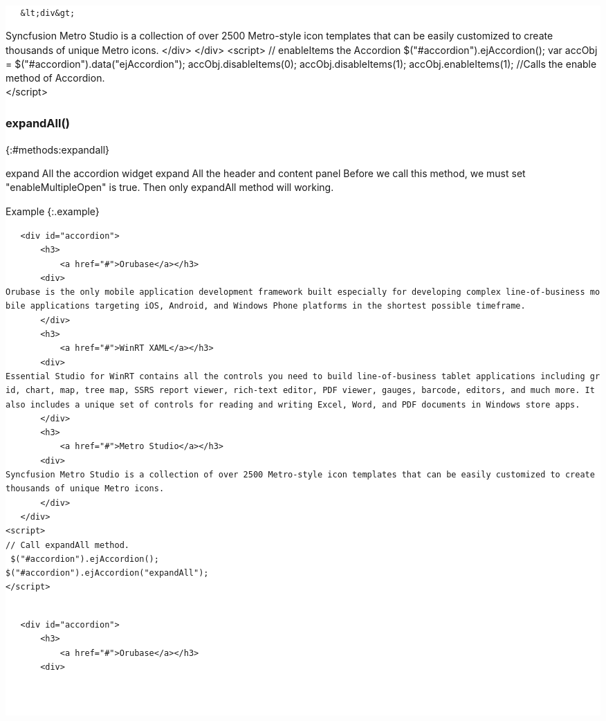        &lt;div&gt;
Syncfusion Metro Studio is a collection of over 2500 Metro-style icon templates that can be easily customized to create thousands of unique Metro icons.
       &lt;/div&gt;
   &lt;/div&gt;
&lt;script&gt;
// enableItems the Accordion
$("#accordion").ejAccordion();
var accObj = $("#accordion").data("ejAccordion");
accObj.disableItems(0);
accObj.disableItems(1);
accObj.enableItems(1); //Calls the enable method of Accordion.  
&lt;/script&gt;</code>
</pre>



### expandAll<span class="signature">()</span>
{:#methods:expandall}




expand All the accordion widget expand All the header and content panel Before we call this method, we must set "enableMultipleOpen" is true. Then only expandAll method will
working.



Example
{:.example}

<pre class="prettyprint">
<code>   &lt;div id="accordion"&gt;
       &lt;h3&gt;
           &lt;a href="#"&gt;Orubase&lt;/a&gt;&lt;/h3&gt;
       &lt;div&gt;
Orubase is the only mobile application development framework built especially for developing complex line-of-business mobile applications targeting iOS, Android, and Windows Phone platforms in the shortest possible timeframe.
       &lt;/div&gt;
       &lt;h3&gt;
           &lt;a href="#"&gt;WinRT XAML&lt;/a&gt;&lt;/h3&gt;
       &lt;div&gt;
Essential Studio for WinRT contains all the controls you need to build line-of-business tablet applications including grid, chart, map, tree map, SSRS report viewer, rich-text editor, PDF viewer, gauges, barcode, editors, and much more. It also includes a unique set of controls for reading and writing Excel, Word, and PDF documents in Windows store apps.
       &lt;/div&gt;
       &lt;h3&gt;
           &lt;a href="#"&gt;Metro Studio&lt;/a&gt;&lt;/h3&gt;
       &lt;div&gt;
Syncfusion Metro Studio is a collection of over 2500 Metro-style icon templates that can be easily customized to create thousands of unique Metro icons.
       &lt;/div&gt;
   &lt;/div&gt;
&lt;script&gt;
// Call expandAll method.
 $("#accordion").ejAccordion();
$("#accordion").ejAccordion("expandAll");
&lt;/script&gt;</code>
</pre>
<pre class="prettyprint">
<code> 
   &lt;div id="accordion"&gt;
       &lt;h3&gt;
           &lt;a href="#"&gt;Orubase&lt;/a&gt;&lt;/h3&gt;
       &lt;div&gt;